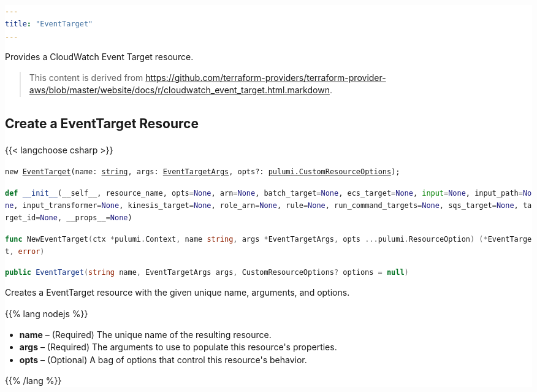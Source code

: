 ```yaml
---
title: "EventTarget"
---
```





<style>
  table td p { margin-top: 0; margin-bottom: 0; }
</style>

Provides a CloudWatch Event Target resource.

> This content is derived from https://github.com/terraform-providers/terraform-provider-aws/blob/master/website/docs/r/cloudwatch_event_target.html.markdown.


## Create a EventTarget Resource

{{< langchoose csharp >}}

<div class="highlight"><pre class="chroma"><code class="language-typescript" data-lang="typescript"><span class="k">new</span> <span class="nx"><a href=/docs/reference/pkg/nodejs/pulumi/aws/s3/#EventTarget>EventTarget</a></span><span class="p">(</span><span class="nx">name</span>: <span class="kt"><a href=https://developer.mozilla.org/en-US/docs/Web/JavaScript/Reference/Global_Objects/String>string</a></span><span class="p">,</span> <span class="nx">args</span>: <span class="kt"><a href=/docs/reference/pkg/nodejs/pulumi/aws/s3/#EventTargetArgs>EventTargetArgs</a></span><span class="p">,</span> <span class="nx">opts?</span>: <span class="kt"><a href=/docs/reference/pkg/nodejs/pulumi/pulumi/#CustomResourceOptions>pulumi.CustomResourceOptions</a></span><span class="p">);</span></code></pre></div>

```python
def __init__(__self__, resource_name, opts=None, arn=None, batch_target=None, ecs_target=None, input=None, input_path=None, input_transformer=None, kinesis_target=None, role_arn=None, rule=None, run_command_targets=None, sqs_target=None, target_id=None, __props__=None)
```

```go
func NewEventTarget(ctx *pulumi.Context, name string, args *EventTargetArgs, opts ...pulumi.ResourceOption) (*EventTarget, error)

```

```csharp
public EventTarget(string name, EventTargetArgs args, CustomResourceOptions? options = null)

```

Creates a EventTarget resource with the given unique name, arguments, and options.

{{% lang nodejs %}}
<ul class="pl-10">
    <li><strong>name</strong> &ndash; (Required) The unique name of the resulting resource.</li>
    <li><strong>args</strong> &ndash; (Required) The arguments to use to populate this resource's properties.</li>
    <li><strong>opts</strong> &ndash; (Optional) A bag of options that control this resource's behavior.</li>
</ul>
{{% /lang %}}

